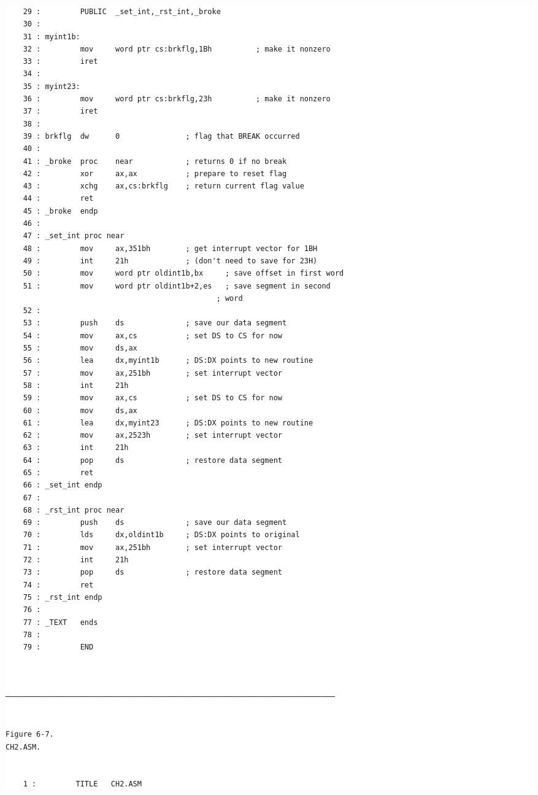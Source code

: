 ```none
    29 :         PUBLIC  _set_int,_rst_int,_broke
    30 :
    31 : myint1b:
    32 :         mov     word ptr cs:brkflg,1Bh          ; make it nonzero
    33 :         iret
    34 :
    35 : myint23:
    36 :         mov     word ptr cs:brkflg,23h          ; make it nonzero
    37 :         iret
    38 :
    39 : brkflg  dw      0               ; flag that BREAK occurred
    40 :
    41 : _broke  proc    near            ; returns 0 if no break
    42 :         xor     ax,ax           ; prepare to reset flag
    43 :         xchg    ax,cs:brkflg    ; return current flag value
    44 :         ret
    45 : _broke  endp
    46 :
    47 : _set_int proc near
    48 :         mov     ax,351bh        ; get interrupt vector for 1BH
    49 :         int     21h             ; (don't need to save for 23H)
    50 :         mov     word ptr oldint1b,bx     ; save offset in first word
    51 :         mov     word ptr oldint1b+2,es   ; save segment in second
                                                ; word
    52 :
    53 :         push    ds              ; save our data segment
    54 :         mov     ax,cs           ; set DS to CS for now
    55 :         mov     ds,ax
    56 :         lea     dx,myint1b      ; DS:DX points to new routine
    57 :         mov     ax,251bh        ; set interrupt vector
    58 :         int     21h
    59 :         mov     ax,cs           ; set DS to CS for now
    60 :         mov     ds,ax
    61 :         lea     dx,myint23      ; DS:DX points to new routine
    62 :         mov     ax,2523h        ; set interrupt vector
    63 :         int     21h
    64 :         pop     ds              ; restore data segment
    65 :         ret
    66 : _set_int endp
    67 :
    68 : _rst_int proc near
    69 :         push    ds              ; save our data segment
    70 :         lds     dx,oldint1b     ; DS:DX points to original
    71 :         mov     ax,251bh        ; set interrupt vector
    72 :         int     21h
    73 :         pop     ds              ; restore data segment
    74 :         ret
    75 : _rst_int endp
    76 :
    77 : _TEXT   ends
    78 :
    79 :         END



───────────────────────────────────────────────────────────────────────────


Figure 6-7.
CH2.ASM.


    1 :         TITLE   CH2.ASM
```